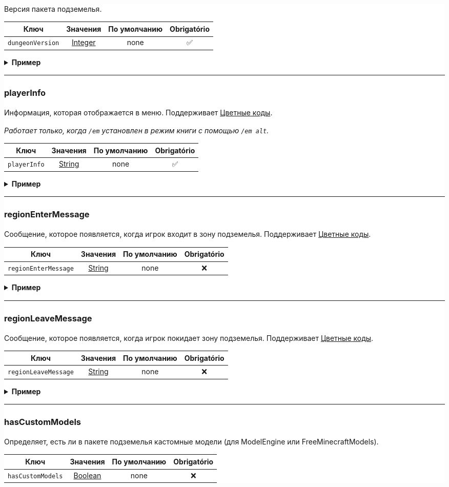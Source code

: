 Версия пакета подземелья.

| Ключ         |  Значения  | По умолчанию | Obrigatório |
|-------------|:--------:|:-------:|:---------:|
| `dungeonVersion` | [Integer](#integer) |  none   |    ✅      |

<details><summary><b>Пример</b></summary></details>

***

### playerInfo

Информация, которая отображается в меню. Поддерживает [Цветные коды](#colorcodes).

*Работает только, когда `/em`  установлен в режим книги с помощью `/em alt`.*

| Ключ         |  Значения  | По умолчанию | Obrigatório |
|-------------|:--------:|:-------:|:---------:|
| `playerInfo` | [String](#string) |  none   |    ✅      |

<details><summary><b>Пример</b></summary></details>

***

### regionEnterMessage

Сообщение, которое появляется, когда игрок входит в зону подземелья. Поддерживает [Цветные коды](#colorcodes).

| Ключ         |  Значения  | По умолчанию | Obrigatório |
|-------------|:--------:|:-------:|:---------:|
| `regionEnterMessage` | [String](#string) |  none   |    ❌      |

<details><summary><b>Пример</b></summary></details>

***

### regionLeaveMessage

Сообщение, которое появляется, когда игрок покидает зону подземелья. Поддерживает [Цветные коды](#colorcodes).

| Ключ         |  Значения  | По умолчанию | Obrigatório |
|-------------|:--------:|:-------:|:---------:|
| `regionLeaveMessage` | [String](#string) |  none   |    ❌      |

<details><summary><b>Пример</b></summary></details>

***

### hasCustomModels

Определяет, есть ли в пакете подземелья кастомные модели (для ModelEngine или FreeMinecraftModels).

| Ключ         |  Значения  | По умолчанию | Obrigatório |
|-------------|:--------:|:-------:|:---------:|
| `hasCustomModels` | [Boolean](#boolean) |  none   |    ❌      |
